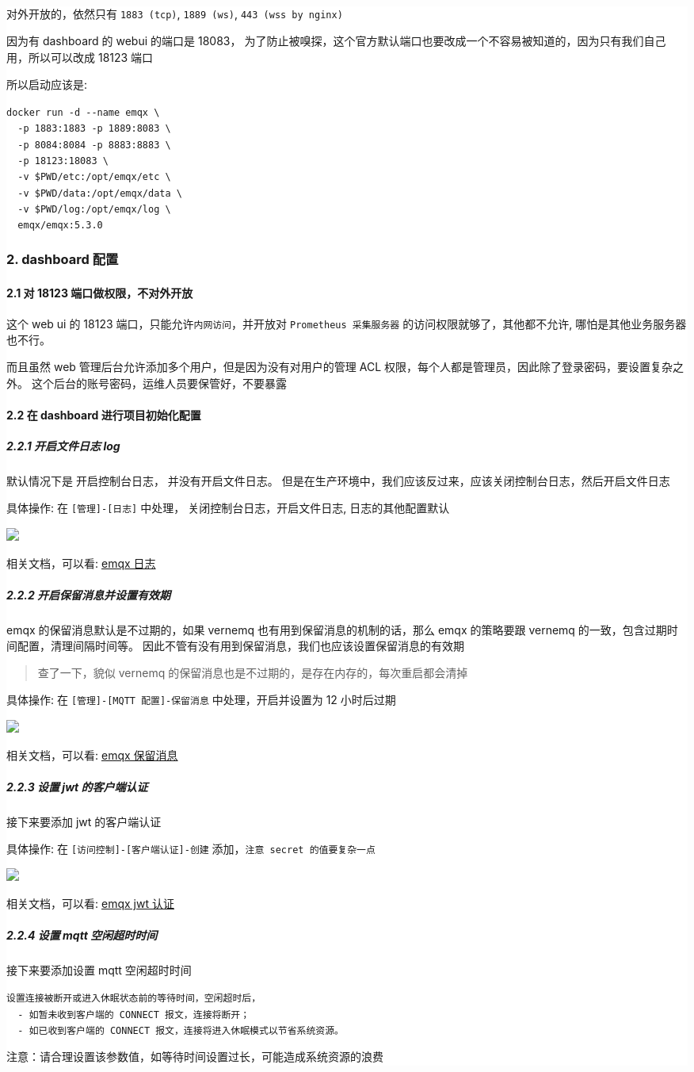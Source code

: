 对外开放的，依然只有 `1883 (tcp)`, `1889 (ws)`, `443 (wss by nginx)`

因为有 dashboard 的 webui 的端口是 18083， 为了防止被嗅探，这个官方默认端口也要改成一个不容易被知道的，因为只有我们自己用，所以可以改成 18123 端口

所以启动应该是:
```text
docker run -d --name emqx \
  -p 1883:1883 -p 1889:8083 \
  -p 8084:8084 -p 8883:8883 \
  -p 18123:18083 \
  -v $PWD/etc:/opt/emqx/etc \
  -v $PWD/data:/opt/emqx/data \
  -v $PWD/log:/opt/emqx/log \
  emqx/emqx:5.3.0
```

### 2. dashboard 配置

#### 2.1 对 18123 端口做权限，不对外开放
这个 web ui 的 18123 端口，只能允许`内网访问`，并开放对 `Prometheus 采集服务器` 的访问权限就够了，其他都不允许, 哪怕是其他业务服务器也不行。

而且虽然 web 管理后台允许添加多个用户，但是因为没有对用户的管理 ACL 权限，每个人都是管理员，因此除了登录密码，要设置复杂之外。 这个后台的账号密码，运维人员要保管好，不要暴露

#### 2.2 在 dashboard 进行项目初始化配置

##### 2.2.1 开启文件日志 log
默认情况下是 开启控制台日志， 并没有开启文件日志。 但是在生产环境中，我们应该反过来，应该关闭控制台日志，然后开启文件日志

具体操作: 在 `[管理]-[日志]` 中处理， 关闭控制台日志，开启文件日志, 日志的其他配置默认

![](1.png)

相关文档，可以看: [emqx 日志](https://www.emqx.io/docs/zh/latest/observability/log.html)

##### 2.2.2 开启保留消息并设置有效期
emqx 的保留消息默认是不过期的，如果 vernemq 也有用到保留消息的机制的话，那么 emqx 的策略要跟 vernemq 的一致，包含过期时间配置，清理间隔时间等。 因此不管有没有用到保留消息，我们也应该设置保留消息的有效期
> 查了一下，貌似 vernemq 的保留消息也是不过期的，是存在内存的，每次重启都会清掉

具体操作: 在 `[管理]-[MQTT 配置]-保留消息` 中处理，开启并设置为 12 小时后过期

![](2.png)

相关文档，可以看: [emqx 保留消息](https://www.emqx.io/docs/zh/latest/dashboard/retained.html)

##### 2.2.3 设置 jwt 的客户端认证
接下来要添加 jwt 的客户端认证

具体操作: 在 `[访问控制]-[客户端认证]-创建` 添加，`注意 secret 的值要复杂一点`

![](3.png)

相关文档，可以看: [emqx jwt 认证](https://www.emqx.io/docs/zh/latest/access-control/authn/jwt.html)

##### 2.2.4 设置 mqtt 空闲超时时间
接下来要添加设置 mqtt 空闲超时时间
```text
设置连接被断开或进入休眠状态前的等待时间，空闲超时后，
  - 如暂未收到客户端的 CONNECT 报文，连接将断开；
  - 如已收到客户端的 CONNECT 报文，连接将进入休眠模式以节省系统资源。
```
注意：请合理设置该参数值，如等待时间设置过长，可能造成系统资源的浪费
